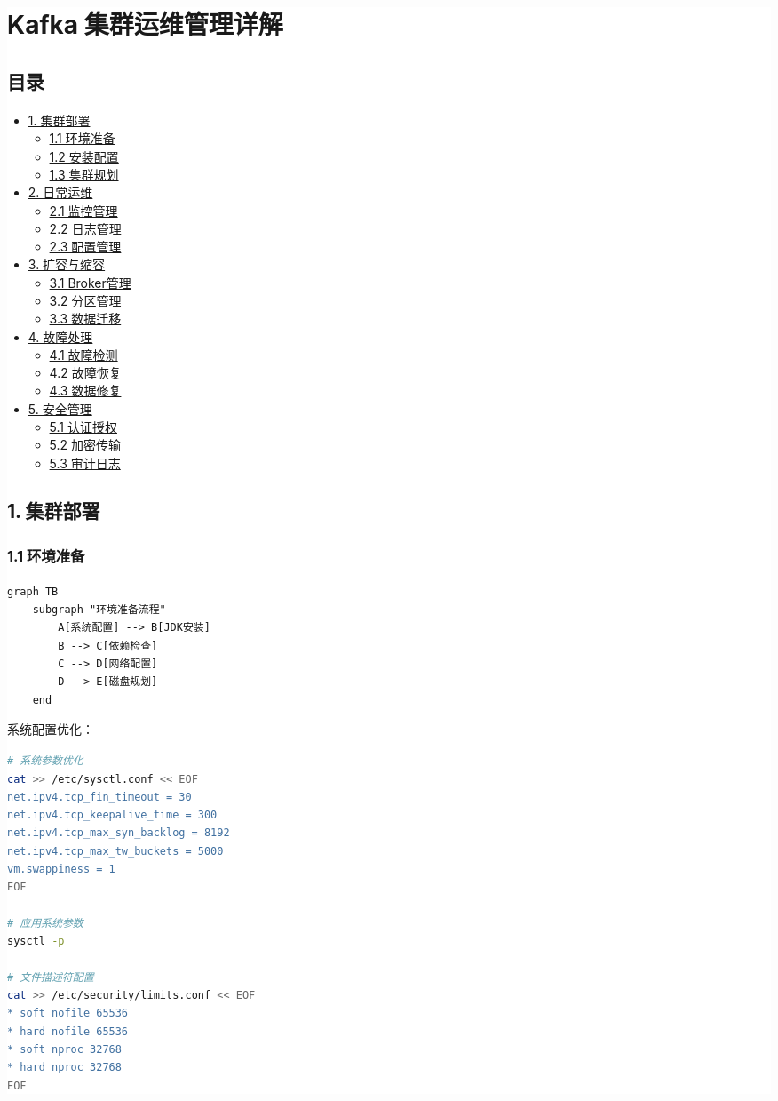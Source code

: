 # Kafka 集群运维管理详解

## 目录
- [1. 集群部署](#1-集群部署)
  - [1.1 环境准备](#11-环境准备)
  - [1.2 安装配置](#12-安装配置)
  - [1.3 集群规划](#13-集群规划)
- [2. 日常运维](#2-日常运维)
  - [2.1 监控管理](#21-监控管理)
  - [2.2 日志管理](#22-日志管理)
  - [2.3 配置管理](#23-配置管理)
- [3. 扩容与缩容](#3-扩容与缩容)
  - [3.1 Broker管理](#31-broker管理)
  - [3.2 分区管理](#32-分区管理)
  - [3.3 数据迁移](#33-数据迁移)
- [4. 故障处理](#4-故障处理)
  - [4.1 故障检测](#41-故障检测)
  - [4.2 故障恢复](#42-故障恢复)
  - [4.3 数据修复](#43-数据修复)
- [5. 安全管理](#5-安全管理)
  - [5.1 认证授权](#51-认证授权)
  - [5.2 加密传输](#52-加密传输)
  - [5.3 审计日志](#53-审计日志)

## 1. 集群部署

### 1.1 环境准备

```mermaid
graph TB
    subgraph "环境准备流程"
        A[系统配置] --> B[JDK安装]
        B --> C[依赖检查]
        C --> D[网络配置]
        D --> E[磁盘规划]
    end
```

系统配置优化：

```bash
# 系统参数优化
cat >> /etc/sysctl.conf << EOF
net.ipv4.tcp_fin_timeout = 30
net.ipv4.tcp_keepalive_time = 300
net.ipv4.tcp_max_syn_backlog = 8192
net.ipv4.tcp_max_tw_buckets = 5000
vm.swappiness = 1
EOF

# 应用系统参数
sysctl -p

# 文件描述符配置
cat >> /etc/security/limits.conf << EOF
* soft nofile 65536
* hard nofile 65536
* soft nproc 32768
* hard nproc 32768
EOF
```
